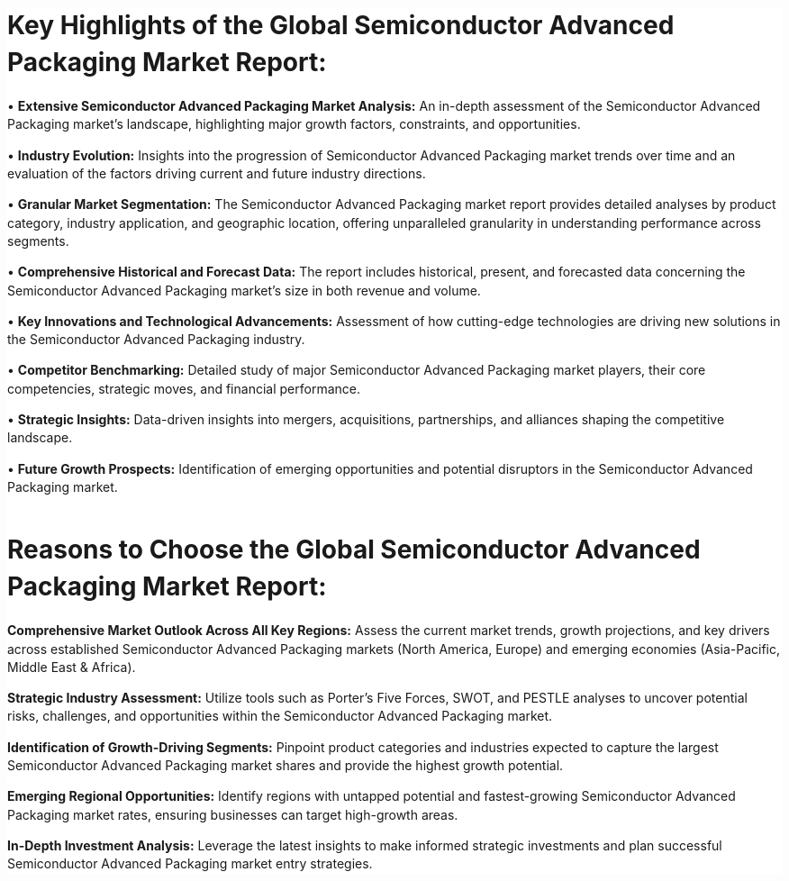 # <strong>Key Highlights of the Global Semiconductor Advanced Packaging Market Report:</strong>

• <strong>Extensive Semiconductor Advanced Packaging Market Analysis:</strong> An in-depth assessment of the Semiconductor Advanced Packaging market’s landscape, highlighting major growth factors, constraints, and opportunities.

• <strong>Industry Evolution:</strong> Insights into the progression of Semiconductor Advanced Packaging market trends over time and an evaluation of the factors driving current and future industry directions.

• <strong>Granular Market Segmentation:</strong> The Semiconductor Advanced Packaging market report provides detailed analyses by product category, industry application, and geographic location, offering unparalleled granularity in understanding performance across segments.

• <strong>Comprehensive Historical and Forecast Data:</strong> The report includes historical, present, and forecasted data concerning the Semiconductor Advanced Packaging market’s size in both revenue and volume.

• <strong>Key Innovations and Technological Advancements:</strong> Assessment of how cutting-edge technologies are driving new solutions in the Semiconductor Advanced Packaging industry.

• <strong>Competitor Benchmarking:</strong> Detailed study of major Semiconductor Advanced Packaging market players, their core competencies, strategic moves, and financial performance.

• <strong>Strategic Insights:</strong> Data-driven insights into mergers, acquisitions, partnerships, and alliances shaping the competitive landscape.

• <strong>Future Growth Prospects:</strong> Identification of emerging opportunities and potential disruptors in the Semiconductor Advanced Packaging market.

# <strong>Reasons to Choose the Global Semiconductor Advanced Packaging Market Report:</strong>

<strong>Comprehensive Market Outlook Across All Key Regions:</strong>
Assess the current market trends, growth projections, and key drivers across established Semiconductor Advanced Packaging markets (North America, Europe) and emerging economies (Asia-Pacific, Middle East & Africa).

<strong>Strategic Industry Assessment:</strong>
Utilize tools such as Porter’s Five Forces, SWOT, and PESTLE analyses to uncover potential risks, challenges, and opportunities within the Semiconductor Advanced Packaging market.

<strong>Identification of Growth-Driving Segments:</strong>
Pinpoint product categories and industries expected to capture the largest Semiconductor Advanced Packaging market shares and provide the highest growth potential.

<strong>Emerging Regional Opportunities:</strong>
Identify regions with untapped potential and fastest-growing Semiconductor Advanced Packaging market rates, ensuring businesses can target high-growth areas.

<strong>In-Depth Investment Analysis:</strong>
Leverage the latest insights to make informed strategic investments and plan successful Semiconductor Advanced Packaging market entry strategies.
